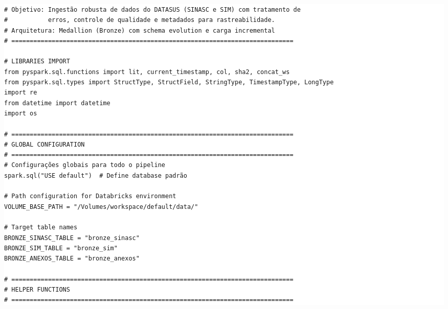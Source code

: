     # Objetivo: Ingestão robusta de dados do DATASUS (SINASC e SIM) com tratamento de
    #           erros, controle de qualidade e metadados para rastreabilidade.
    # Arquitetura: Medallion (Bronze) com schema evolution e carga incremental
    # =============================================================================
    
    # LIBRARIES IMPORT
    from pyspark.sql.functions import lit, current_timestamp, col, sha2, concat_ws
    from pyspark.sql.types import StructType, StructField, StringType, TimestampType, LongType
    import re
    from datetime import datetime
    import os
    
    # =============================================================================
    # GLOBAL CONFIGURATION
    # =============================================================================
    # Configurações globais para todo o pipeline
    spark.sql("USE default")  # Define database padrão
    
    # Path configuration for Databricks environment
    VOLUME_BASE_PATH = "/Volumes/workspace/default/data/"
    
    # Target table names
    BRONZE_SINASC_TABLE = "bronze_sinasc"
    BRONZE_SIM_TABLE = "bronze_sim"
    BRONZE_ANEXOS_TABLE = "bronze_anexos"
    
    # =============================================================================
    # HELPER FUNCTIONS
    # =============================================================================
    